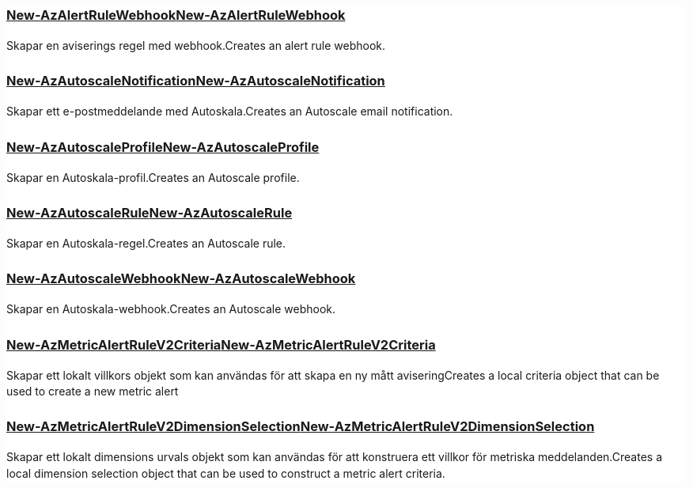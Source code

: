 ### [<span data-ttu-id="130ce-154">New-AzAlertRuleWebhook</span><span class="sxs-lookup"><span data-stu-id="130ce-154">New-AzAlertRuleWebhook</span></span>](New-AzAlertRuleWebhook.md)
<span data-ttu-id="130ce-155">Skapar en aviserings regel med webhook.</span><span class="sxs-lookup"><span data-stu-id="130ce-155">Creates an alert rule webhook.</span></span>

### [<span data-ttu-id="130ce-156">New-AzAutoscaleNotification</span><span class="sxs-lookup"><span data-stu-id="130ce-156">New-AzAutoscaleNotification</span></span>](New-AzAutoscaleNotification.md)
<span data-ttu-id="130ce-157">Skapar ett e-postmeddelande med Autoskala.</span><span class="sxs-lookup"><span data-stu-id="130ce-157">Creates an Autoscale email notification.</span></span>

### [<span data-ttu-id="130ce-158">New-AzAutoscaleProfile</span><span class="sxs-lookup"><span data-stu-id="130ce-158">New-AzAutoscaleProfile</span></span>](New-AzAutoscaleProfile.md)
<span data-ttu-id="130ce-159">Skapar en Autoskala-profil.</span><span class="sxs-lookup"><span data-stu-id="130ce-159">Creates an Autoscale profile.</span></span>

### [<span data-ttu-id="130ce-160">New-AzAutoscaleRule</span><span class="sxs-lookup"><span data-stu-id="130ce-160">New-AzAutoscaleRule</span></span>](New-AzAutoscaleRule.md)
<span data-ttu-id="130ce-161">Skapar en Autoskala-regel.</span><span class="sxs-lookup"><span data-stu-id="130ce-161">Creates an Autoscale rule.</span></span>

### [<span data-ttu-id="130ce-162">New-AzAutoscaleWebhook</span><span class="sxs-lookup"><span data-stu-id="130ce-162">New-AzAutoscaleWebhook</span></span>](New-AzAutoscaleWebhook.md)
<span data-ttu-id="130ce-163">Skapar en Autoskala-webhook.</span><span class="sxs-lookup"><span data-stu-id="130ce-163">Creates an Autoscale webhook.</span></span>

### [<span data-ttu-id="130ce-164">New-AzMetricAlertRuleV2Criteria</span><span class="sxs-lookup"><span data-stu-id="130ce-164">New-AzMetricAlertRuleV2Criteria</span></span>](New-AzMetricAlertRuleV2Criteria.md)
<span data-ttu-id="130ce-165">Skapar ett lokalt villkors objekt som kan användas för att skapa en ny mått avisering</span><span class="sxs-lookup"><span data-stu-id="130ce-165">Creates a local criteria object that can be used to create a new metric alert</span></span>

### [<span data-ttu-id="130ce-166">New-AzMetricAlertRuleV2DimensionSelection</span><span class="sxs-lookup"><span data-stu-id="130ce-166">New-AzMetricAlertRuleV2DimensionSelection</span></span>](New-AzMetricAlertRuleV2DimensionSelection.md)
<span data-ttu-id="130ce-167">Skapar ett lokalt dimensions urvals objekt som kan användas för att konstruera ett villkor för metriska meddelanden.</span><span class="sxs-lookup"><span data-stu-id="130ce-167">Creates a local dimension selection object that can be used to construct a metric alert criteria.</span></span>
